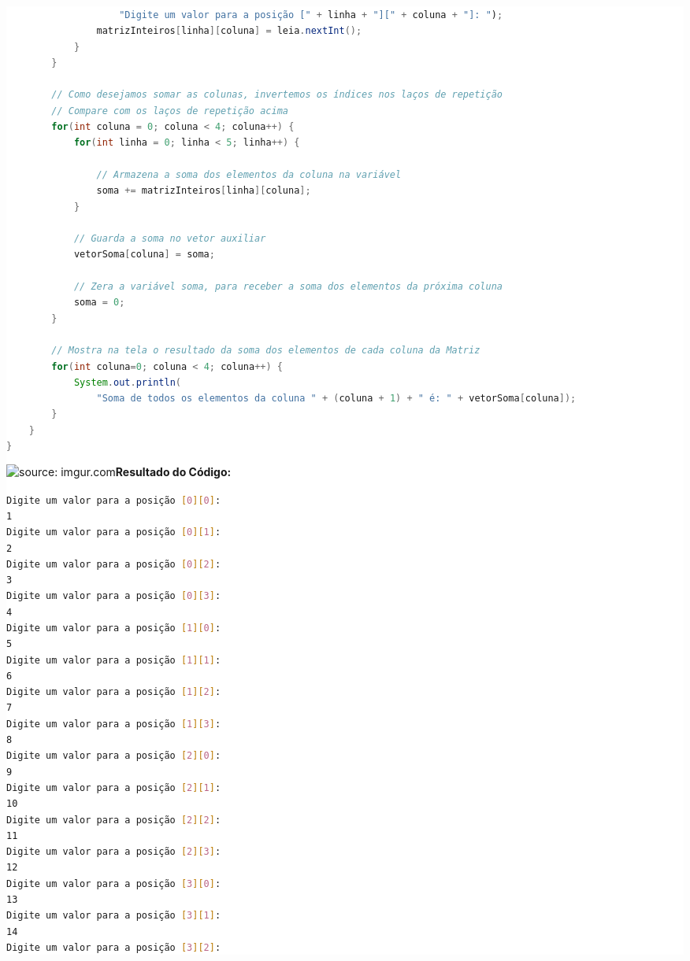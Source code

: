 ```java
                    "Digite um valor para a posição [" + linha + "][" + coluna + "]: ");
                matrizInteiros[linha][coluna] = leia.nextInt();
            }
        }
        
        // Como desejamos somar as colunas, invertemos os índices nos laços de repetição
        // Compare com os laços de repetição acima
        for(int coluna = 0; coluna < 4; coluna++) {
            for(int linha = 0; linha < 5; linha++) {
                
                // Armazena a soma dos elementos da coluna na variável 
                soma += matrizInteiros[linha][coluna];
            }
            
            // Guarda a soma no vetor auxiliar
            vetorSoma[coluna] = soma;
            
            // Zera a variável soma, para receber a soma dos elementos da próxima coluna
            soma = 0;
        }
        
        // Mostra na tela o resultado da soma dos elementos de cada coluna da Matriz
        for(int coluna=0; coluna < 4; coluna++) {
            System.out.println(
                "Soma de todos os elementos da coluna " + (coluna + 1) + " é: " + vetorSoma[coluna]);
        }   
    }
}
```

<img src="https://i.imgur.com/V2ReOnx.png" title="source: imgur.com" width="3%"/>**Resultado do Código:**

```bash
Digite um valor para a posição [0][0]: 
1
Digite um valor para a posição [0][1]: 
2
Digite um valor para a posição [0][2]: 
3
Digite um valor para a posição [0][3]: 
4
Digite um valor para a posição [1][0]: 
5
Digite um valor para a posição [1][1]: 
6
Digite um valor para a posição [1][2]: 
7
Digite um valor para a posição [1][3]: 
8
Digite um valor para a posição [2][0]: 
9
Digite um valor para a posição [2][1]: 
10
Digite um valor para a posição [2][2]: 
11
Digite um valor para a posição [2][3]: 
12
Digite um valor para a posição [3][0]: 
13
Digite um valor para a posição [3][1]: 
14
Digite um valor para a posição [3][2]: 
```